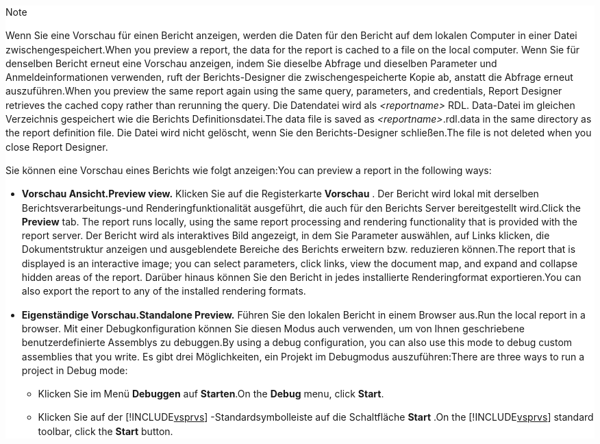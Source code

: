 > [!NOTE]  
>  <span data-ttu-id="cd4ac-201">Wenn Sie eine Vorschau für einen Bericht anzeigen, werden die Daten für den Bericht auf dem lokalen Computer in einer Datei zwischengespeichert.</span><span class="sxs-lookup"><span data-stu-id="cd4ac-201">When you preview a report, the data for the report is cached to a file on the local computer.</span></span> <span data-ttu-id="cd4ac-202">Wenn Sie für denselben Bericht erneut eine Vorschau anzeigen, indem Sie dieselbe Abfrage und dieselben Parameter und Anmeldeinformationen verwenden, ruft der Berichts-Designer die zwischengespeicherte Kopie ab, anstatt die Abfrage erneut auszuführen.</span><span class="sxs-lookup"><span data-stu-id="cd4ac-202">When you preview the same report again using the same query, parameters, and credentials, Report Designer retrieves the cached copy rather than rerunning the query.</span></span> <span data-ttu-id="cd4ac-203">Die Datendatei wird als *\<reportname>* RDL. Data-Datei im gleichen Verzeichnis gespeichert wie die Berichts Definitionsdatei.</span><span class="sxs-lookup"><span data-stu-id="cd4ac-203">The data file is saved as *\<reportname>*.rdl.data in the same directory as the report definition file.</span></span> <span data-ttu-id="cd4ac-204">Die Datei wird nicht gelöscht, wenn Sie den Berichts-Designer schließen.</span><span class="sxs-lookup"><span data-stu-id="cd4ac-204">The file is not deleted when you close Report Designer.</span></span>  
  
 <span data-ttu-id="cd4ac-205">Sie können eine Vorschau eines Berichts wie folgt anzeigen:</span><span class="sxs-lookup"><span data-stu-id="cd4ac-205">You can preview a report in the following ways:</span></span>  
  
-   <span data-ttu-id="cd4ac-206">**Vorschau Ansicht.**</span><span class="sxs-lookup"><span data-stu-id="cd4ac-206">**Preview view.**</span></span> <span data-ttu-id="cd4ac-207">Klicken Sie auf die Registerkarte **Vorschau** . Der Bericht wird lokal mit derselben Berichtsverarbeitungs-und Renderingfunktionalität ausgeführt, die auch für den Berichts Server bereitgestellt wird.</span><span class="sxs-lookup"><span data-stu-id="cd4ac-207">Click the **Preview** tab. The report runs locally, using the same report processing and rendering functionality that is provided with the report server.</span></span> <span data-ttu-id="cd4ac-208">Der Bericht wird als interaktives Bild angezeigt, in dem Sie Parameter auswählen, auf Links klicken, die Dokumentstruktur anzeigen und ausgeblendete Bereiche des Berichts erweitern bzw. reduzieren können.</span><span class="sxs-lookup"><span data-stu-id="cd4ac-208">The report that is displayed is an interactive image; you can select parameters, click links, view the document map, and expand and collapse hidden areas of the report.</span></span> <span data-ttu-id="cd4ac-209">Darüber hinaus können Sie den Bericht in jedes installierte Renderingformat exportieren.</span><span class="sxs-lookup"><span data-stu-id="cd4ac-209">You can also export the report to any of the installed rendering formats.</span></span>  
  
-   <span data-ttu-id="cd4ac-210">**Eigenständige Vorschau.**</span><span class="sxs-lookup"><span data-stu-id="cd4ac-210">**Standalone Preview.**</span></span> <span data-ttu-id="cd4ac-211">Führen Sie den lokalen Bericht in einem Browser aus.</span><span class="sxs-lookup"><span data-stu-id="cd4ac-211">Run the local report in a browser.</span></span> <span data-ttu-id="cd4ac-212">Mit einer Debugkonfiguration können Sie diesen Modus auch verwenden, um von Ihnen geschriebene benutzerdefinierte Assemblys zu debuggen.</span><span class="sxs-lookup"><span data-stu-id="cd4ac-212">By using a debug configuration, you can also use this mode to debug custom assemblies that you write.</span></span> <span data-ttu-id="cd4ac-213">Es gibt drei Möglichkeiten, ein Projekt im Debugmodus auszuführen:</span><span class="sxs-lookup"><span data-stu-id="cd4ac-213">There are three ways to run a project in Debug mode:</span></span>  
  
    -   <span data-ttu-id="cd4ac-214">Klicken Sie im Menü **Debuggen** auf **Starten**.</span><span class="sxs-lookup"><span data-stu-id="cd4ac-214">On the **Debug** menu, click **Start**.</span></span>  
  
    -   <span data-ttu-id="cd4ac-215">Klicken Sie auf der [!INCLUDE[vsprvs](../../includes/vsprvs-md.md)] -Standardsymbolleiste auf die Schaltfläche **Start** .</span><span class="sxs-lookup"><span data-stu-id="cd4ac-215">On the [!INCLUDE[vsprvs](../../includes/vsprvs-md.md)] standard toolbar, click the **Start** button.</span></span>  
  